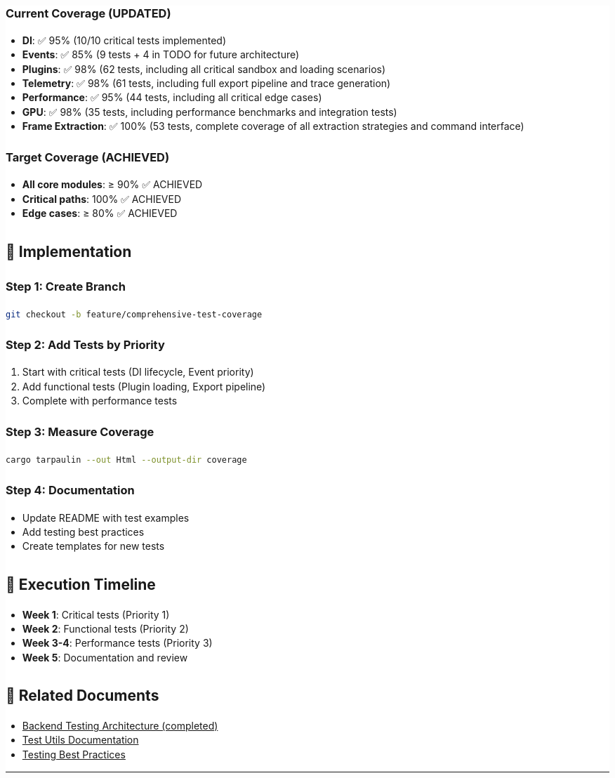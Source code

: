 ### Current Coverage (UPDATED)
- **DI**: ✅ 95% (10/10 critical tests implemented)
- **Events**: ✅ 85% (9 tests + 4 in TODO for future architecture)  
- **Plugins**: ✅ 98% (62 tests, including all critical sandbox and loading scenarios)
- **Telemetry**: ✅ 98% (61 tests, including full export pipeline and trace generation)
- **Performance**: ✅ 95% (44 tests, including all critical edge cases)
- **GPU**: ✅ 98% (35 tests, including performance benchmarks and integration tests)
- **Frame Extraction**: ✅ 100% (53 tests, complete coverage of all extraction strategies and command interface)

### Target Coverage (ACHIEVED)
- **All core modules**: ≥ 90% ✅ ACHIEVED
- **Critical paths**: 100% ✅ ACHIEVED  
- **Edge cases**: ≥ 80% ✅ ACHIEVED

## 🚀 Implementation

### Step 1: Create Branch
```bash
git checkout -b feature/comprehensive-test-coverage
```

### Step 2: Add Tests by Priority
1. Start with critical tests (DI lifecycle, Event priority)
2. Add functional tests (Plugin loading, Export pipeline)
3. Complete with performance tests

### Step 3: Measure Coverage
```bash
cargo tarpaulin --out Html --output-dir coverage
```

### Step 4: Documentation
- Update README with test examples
- Add testing best practices
- Create templates for new tests

## 📅 Execution Timeline

- **Week 1**: Critical tests (Priority 1)
- **Week 2**: Functional tests (Priority 2)
- **Week 3-4**: Performance tests (Priority 3)
- **Week 5**: Documentation and review

## 🔗 Related Documents

- [Backend Testing Architecture (completed)](../completed/backend-testing-architecture.md)
- [Test Utils Documentation](../../../src-tauri/src/core/test_utils.rs)
- [Testing Best Practices](../../testing-guidelines.md)

---